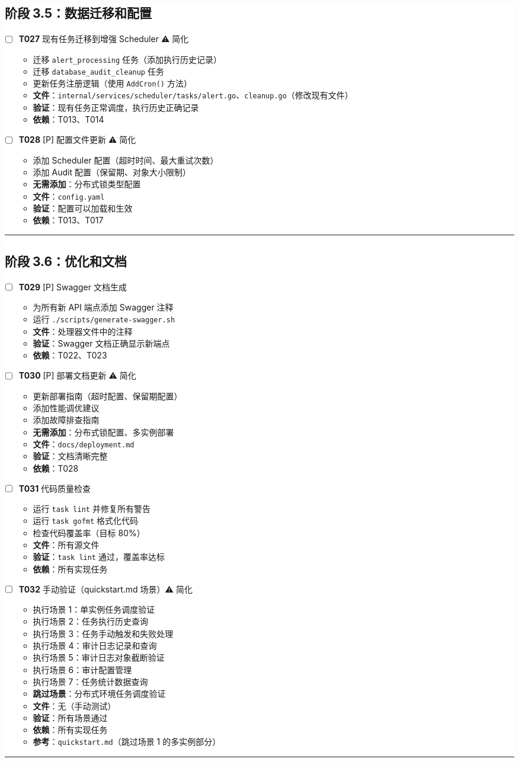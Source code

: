 
## 阶段 3.5：数据迁移和配置

- [ ] **T027** 现有任务迁移到增强 Scheduler ⚠️ 简化
  - 迁移 `alert_processing` 任务（添加执行历史记录）
  - 迁移 `database_audit_cleanup` 任务
  - 更新任务注册逻辑（使用 `AddCron()` 方法）
  - **文件**：`internal/services/scheduler/tasks/alert.go`、`cleanup.go`（修改现有文件）
  - **验证**：现有任务正常调度，执行历史正确记录
  - **依赖**：T013、T014

- [ ] **T028** [P] 配置文件更新 ⚠️ 简化
  - 添加 Scheduler 配置（超时时间、最大重试次数）
  - 添加 Audit 配置（保留期、对象大小限制）
  - **无需添加**：分布式锁类型配置
  - **文件**：`config.yaml`
  - **验证**：配置可以加载和生效
  - **依赖**：T013、T017

---

## 阶段 3.6：优化和文档

- [ ] **T029** [P] Swagger 文档生成
  - 为所有新 API 端点添加 Swagger 注释
  - 运行 `./scripts/generate-swagger.sh`
  - **文件**：处理器文件中的注释
  - **验证**：Swagger 文档正确显示新端点
  - **依赖**：T022、T023

- [ ] **T030** [P] 部署文档更新 ⚠️ 简化
  - 更新部署指南（超时配置、保留期配置）
  - 添加性能调优建议
  - 添加故障排查指南
  - **无需添加**：分布式锁配置、多实例部署
  - **文件**：`docs/deployment.md`
  - **验证**：文档清晰完整
  - **依赖**：T028

- [ ] **T031** 代码质量检查
  - 运行 `task lint` 并修复所有警告
  - 运行 `task gofmt` 格式化代码
  - 检查代码覆盖率（目标 80%）
  - **文件**：所有源文件
  - **验证**：`task lint` 通过，覆盖率达标
  - **依赖**：所有实现任务

- [ ] **T032** 手动验证（quickstart.md 场景）⚠️ 简化
  - 执行场景 1：单实例任务调度验证
  - 执行场景 2：任务执行历史查询
  - 执行场景 3：任务手动触发和失败处理
  - 执行场景 4：审计日志记录和查询
  - 执行场景 5：审计日志对象截断验证
  - 执行场景 6：审计配置管理
  - 执行场景 7：任务统计数据查询
  - **跳过场景**：分布式环境任务调度验证
  - **文件**：无（手动测试）
  - **验证**：所有场景通过
  - **依赖**：所有实现任务
  - **参考**：`quickstart.md`（跳过场景 1 的多实例部分）

---